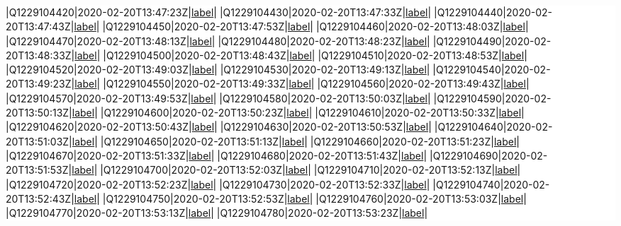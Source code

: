 |Q1229104420|2020-02-20T13:47:23Z|[label](https://github.com/link)|
|Q1229104430|2020-02-20T13:47:33Z|[label](https://github.com/link)|
|Q1229104440|2020-02-20T13:47:43Z|[label](https://github.com/link)|
|Q1229104450|2020-02-20T13:47:53Z|[label](https://github.com/link)|
|Q1229104460|2020-02-20T13:48:03Z|[label](https://github.com/link)|
|Q1229104470|2020-02-20T13:48:13Z|[label](https://github.com/link)|
|Q1229104480|2020-02-20T13:48:23Z|[label](https://github.com/link)|
|Q1229104490|2020-02-20T13:48:33Z|[label](https://github.com/link)|
|Q1229104500|2020-02-20T13:48:43Z|[label](https://github.com/link)|
|Q1229104510|2020-02-20T13:48:53Z|[label](https://github.com/link)|
|Q1229104520|2020-02-20T13:49:03Z|[label](https://github.com/link)|
|Q1229104530|2020-02-20T13:49:13Z|[label](https://github.com/link)|
|Q1229104540|2020-02-20T13:49:23Z|[label](https://github.com/link)|
|Q1229104550|2020-02-20T13:49:33Z|[label](https://github.com/link)|
|Q1229104560|2020-02-20T13:49:43Z|[label](https://github.com/link)|
|Q1229104570|2020-02-20T13:49:53Z|[label](https://github.com/link)|
|Q1229104580|2020-02-20T13:50:03Z|[label](https://github.com/link)|
|Q1229104590|2020-02-20T13:50:13Z|[label](https://github.com/link)|
|Q1229104600|2020-02-20T13:50:23Z|[label](https://github.com/link)|
|Q1229104610|2020-02-20T13:50:33Z|[label](https://github.com/link)|
|Q1229104620|2020-02-20T13:50:43Z|[label](https://github.com/link)|
|Q1229104630|2020-02-20T13:50:53Z|[label](https://github.com/link)|
|Q1229104640|2020-02-20T13:51:03Z|[label](https://github.com/link)|
|Q1229104650|2020-02-20T13:51:13Z|[label](https://github.com/link)|
|Q1229104660|2020-02-20T13:51:23Z|[label](https://github.com/link)|
|Q1229104670|2020-02-20T13:51:33Z|[label](https://github.com/link)|
|Q1229104680|2020-02-20T13:51:43Z|[label](https://github.com/link)|
|Q1229104690|2020-02-20T13:51:53Z|[label](https://github.com/link)|
|Q1229104700|2020-02-20T13:52:03Z|[label](https://github.com/link)|
|Q1229104710|2020-02-20T13:52:13Z|[label](https://github.com/link)|
|Q1229104720|2020-02-20T13:52:23Z|[label](https://github.com/link)|
|Q1229104730|2020-02-20T13:52:33Z|[label](https://github.com/link)|
|Q1229104740|2020-02-20T13:52:43Z|[label](https://github.com/link)|
|Q1229104750|2020-02-20T13:52:53Z|[label](https://github.com/link)|
|Q1229104760|2020-02-20T13:53:03Z|[label](https://github.com/link)|
|Q1229104770|2020-02-20T13:53:13Z|[label](https://github.com/link)|
|Q1229104780|2020-02-20T13:53:23Z|[label](https://github.com/link)|
